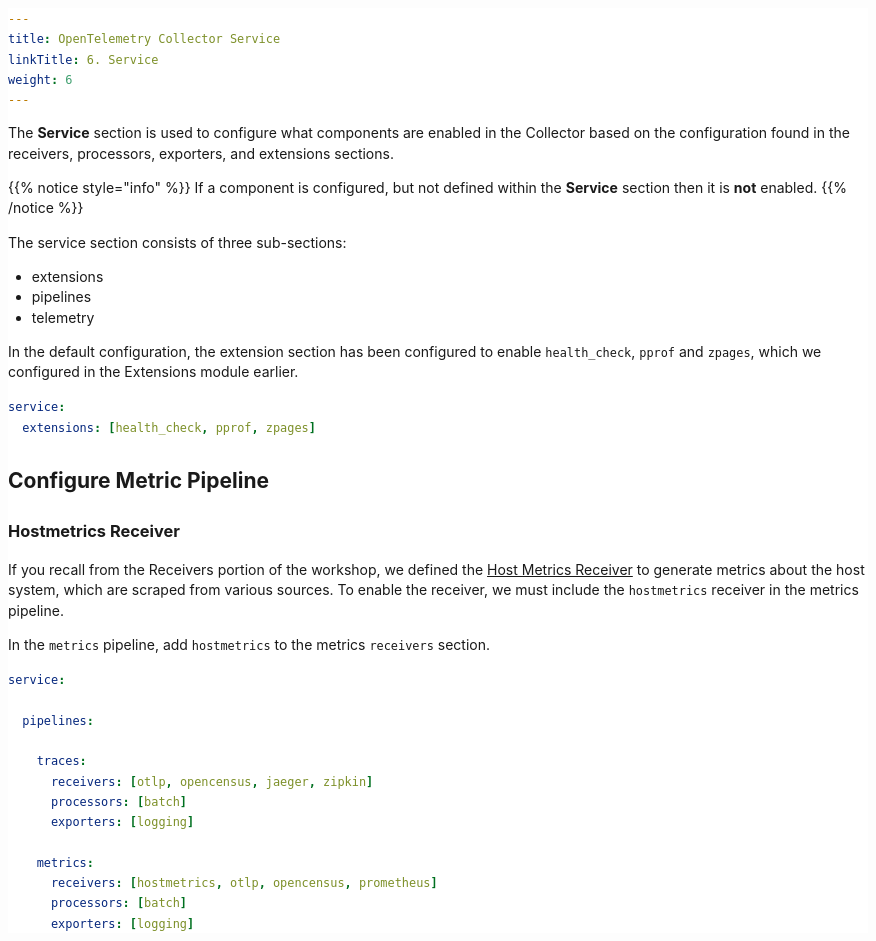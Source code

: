 ```yaml
---
title: OpenTelemetry Collector Service
linkTitle: 6. Service
weight: 6
---
```


The **Service** section is used to configure what components are enabled in the Collector based on the configuration found in the receivers, processors, exporters, and extensions sections.

{{% notice style="info" %}}
If a component is configured, but not defined within the **Service** section then it is **not** enabled.
{{% /notice %}}

The service section consists of three sub-sections:

- extensions
- pipelines
- telemetry

In the default configuration, the extension section has been configured to enable `health_check`, `pprof` and `zpages`, which we configured in the Extensions module earlier.

``` yaml
service:
  extensions: [health_check, pprof, zpages]
```

## Configure Metric Pipeline

### Hostmetrics Receiver

If you recall from the Receivers portion of the workshop, we defined the [Host Metrics Receiver](../3-receivers/#host-metrics-receiver) to generate metrics about the host system, which are scraped from various sources. To enable the receiver, we must include the `hostmetrics` receiver in the metrics pipeline. 

In the `metrics` pipeline, add `hostmetrics` to the metrics `receivers` section.

```yaml {hl_lines=[11]}
service:

  pipelines:

    traces:
      receivers: [otlp, opencensus, jaeger, zipkin]
      processors: [batch]
      exporters: [logging]

    metrics:
      receivers: [hostmetrics, otlp, opencensus, prometheus]
      processors: [batch]
      exporters: [logging]
```

